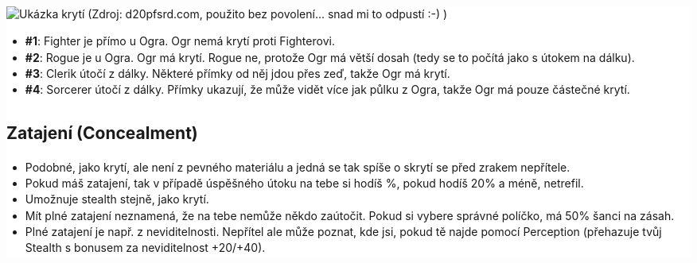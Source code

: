 ![Ukázka krytí (Zdroj: d20pfsrd.com, použito bez povolení... snad mi to odpustí :-) )](/images/combat/cover.jpg)

-   **#1**: Fighter je přímo u Ogra. Ogr nemá krytí proti Fighterovi.
-   **#2**: Rogue je u Ogra. Ogr má krytí. Rogue ne, protože Ogr má větší dosah (tedy se to počítá jako s útokem na dálku).
-   **#3**: Clerik útočí z dálky. Některé přímky od něj jdou přes zeď, takže Ogr má krytí.
-   **#4**: Sorcerer útočí z dálky. Přímky ukazují, že může vidět více jak půlku z Ogra, takže Ogr má pouze částečné krytí.

## Zatajení (Concealment)

-   Podobné, jako krytí, ale není z pevného materiálu a jedná se tak spíše o skrytí se před zrakem nepřítele.
-   Pokud máš zatajení, tak v případě úspěšného útoku na tebe si hodíš %, pokud hodíš 20% a méně, netrefil.
-   Umožnuje stealth stejně, jako krytí.
-   Mít plné zatajení neznamená, že na tebe nemůže někdo zaútočit. Pokud si vybere správné políčko, má 50% šanci na zásah.
-   Plné zatajení je např. z neviditelnosti. Nepřítel ale může poznat, kde jsi, pokud tě najde pomocí Perception (přehazuje tvůj Stealth s bonusem za neviditelnost +20/+40).

